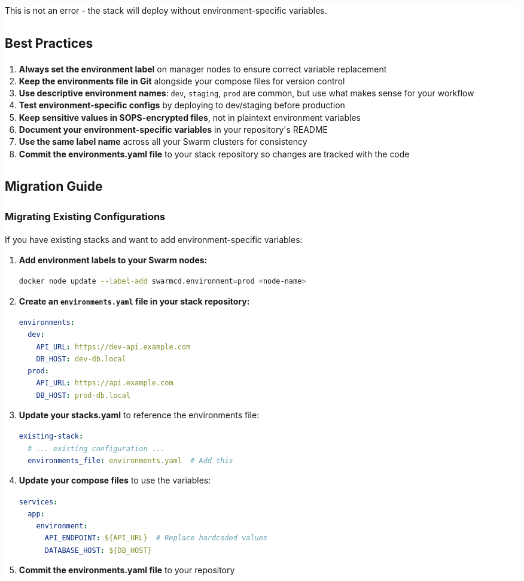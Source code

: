 This is not an error - the stack will deploy without environment-specific variables.

## Best Practices

1. **Always set the environment label** on manager nodes to ensure correct variable replacement
2. **Keep the environments file in Git** alongside your compose files for version control
3. **Use descriptive environment names**: `dev`, `staging`, `prod` are common, but use what makes sense for your workflow
4. **Test environment-specific configs** by deploying to dev/staging before production
5. **Keep sensitive values in SOPS-encrypted files**, not in plaintext environment variables
6. **Document your environment-specific variables** in your repository's README
7. **Use the same label name** across all your Swarm clusters for consistency
8. **Commit the environments.yaml file** to your stack repository so changes are tracked with the code

## Migration Guide

### Migrating Existing Configurations

If you have existing stacks and want to add environment-specific variables:

1. **Add environment labels to your Swarm nodes:**
   ```bash
   docker node update --label-add swarmcd.environment=prod <node-name>
   ```

2. **Create an `environments.yaml` file in your stack repository:**
   ```yaml
   environments:
     dev:
       API_URL: https://dev-api.example.com
       DB_HOST: dev-db.local
     prod:
       API_URL: https://api.example.com
       DB_HOST: prod-db.local
   ```

3. **Update your stacks.yaml** to reference the environments file:
   ```yaml
   existing-stack:
     # ... existing configuration ...
     environments_file: environments.yaml  # Add this
   ```

4. **Update your compose files** to use the variables:
   ```yaml
   services:
     app:
       environment:
         API_ENDPOINT: ${API_URL}  # Replace hardcoded values
         DATABASE_HOST: ${DB_HOST}
   ```

5. **Commit the environments.yaml file** to your repository
